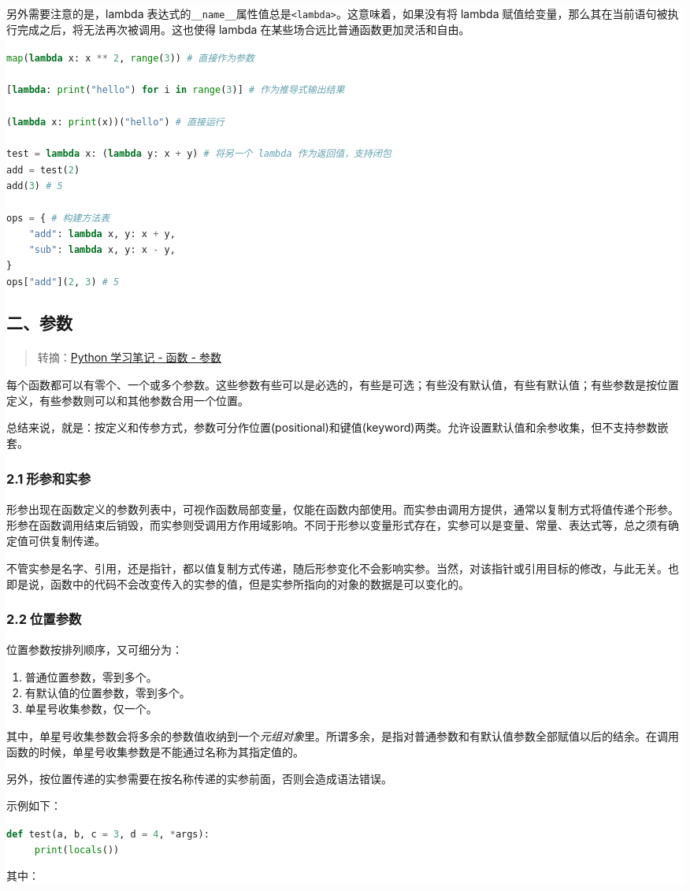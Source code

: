 另外需要注意的是，lambda 表达式的`__name__`属性值总是`<lambda>`。这意味着，如果没有将 lambda 赋值给变量，那么其在当前语句被执行完成之后，将无法再次被调用。这也使得 lambda 在某些场合远比普通函数更加灵活和自由。

```Python
map(lambda x: x ** 2, range(3)) # 直接作为参数

[lambda: print("hello") for i in range(3)] # 作为推导式输出结果

(lambda x: print(x))("hello") # 直接运行

test = lambda x: (lambda y: x + y) # 将另一个 lambda 作为返回值，支持闭包
add = test(2)
add(3) # 5

ops = { # 构建方法表
    "add": lambda x, y: x + y,
    "sub": lambda x, y: x - y,
}
ops["add"](2, 3) # 5
```

## 二、参数

> 转摘：[Python 学习笔记 - 函数 - 参数](https://mp.weixin.qq.com/s/AViF-Rtnko4D4PbymkSLtQ)

每个函数都可以有零个、一个或多个参数。这些参数有些可以是必选的，有些是可选；有些没有默认值，有些有默认值；有些参数是按位置定义，有些参数则可以和其他参数合用一个位置。

总结来说，就是：按定义和传参方式，参数可分作位置(positional)和键值(keyword)两类。允许设置默认值和余参收集，但不支持参数嵌套。

### 2.1 形参和实参

形参出现在函数定义的参数列表中，可视作函数局部变量，仅能在函数内部使用。而实参由调用方提供，通常以复制方式将值传递个形参。形参在函数调用结束后销毁，而实参则受调用方作用域影响。不同于形参以变量形式存在，实参可以是变量、常量、表达式等，总之须有确定值可供复制传递。

不管实参是名字、引用，还是指针，都以值复制方式传递，随后形参变化不会影响实参。当然，对该指针或引用目标的修改，与此无关。也即是说，函数中的代码不会改变传入的实参的值，但是实参所指向的对象的数据是可以变化的。

### 2.2 位置参数

位置参数按排列顺序，又可细分为：

1.	普通位置参数，零到多个。
2.	有默认值的位置参数，零到多个。
3.	单星号收集参数，仅一个。

其中，单星号收集参数会将多余的参数值收纳到一个*元组对象*里。所谓多余，是指对普通参数和有默认值参数全部赋值以后的结余。在调用函数的时候，单星号收集参数是不能通过名称为其指定值的。

另外，按位置传递的实参需要在按名称传递的实参前面，否则会造成语法错误。

示例如下：

```Python
def test(a, b, c = 3, d = 4, *args):
     print(locals())
```

其中：
